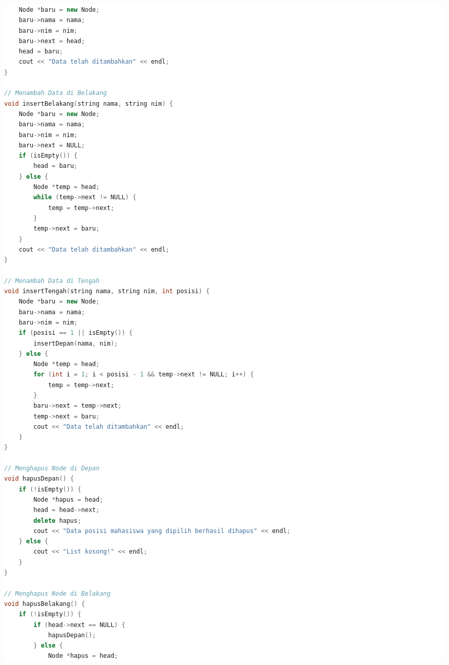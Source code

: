 ```C++
    Node *baru = new Node;
    baru->nama = nama;
    baru->nim = nim;
    baru->next = head;
    head = baru;
    cout << "Data telah ditambahkan" << endl;
}

// Menambah Data di Belakang
void insertBelakang(string nama, string nim) {
    Node *baru = new Node;
    baru->nama = nama;
    baru->nim = nim;
    baru->next = NULL;
    if (isEmpty()) {
        head = baru;
    } else {
        Node *temp = head;
        while (temp->next != NULL) {
            temp = temp->next;
        }
        temp->next = baru;
    }
    cout << "Data telah ditambahkan" << endl;
}

// Menambah Data di Tengah
void insertTengah(string nama, string nim, int posisi) {
    Node *baru = new Node;
    baru->nama = nama;
    baru->nim = nim;
    if (posisi == 1 || isEmpty()) {
        insertDepan(nama, nim);
    } else {
        Node *temp = head;
        for (int i = 1; i < posisi - 1 && temp->next != NULL; i++) {
            temp = temp->next;
        }
        baru->next = temp->next;
        temp->next = baru;
        cout << "Data telah ditambahkan" << endl;
    }
}

// Menghapus Node di Depan
void hapusDepan() {
    if (!isEmpty()) {
        Node *hapus = head;
        head = head->next;
        delete hapus;
        cout << "Data posisi mahasiswa yang dipilih berhasil dihapus" << endl;
    } else {
        cout << "List kosong!" << endl;
    }
}

// Menghapus Node di Belakang
void hapusBelakang() {
    if (!isEmpty()) {
        if (head->next == NULL) {
            hapusDepan();
        } else {
            Node *hapus = head;
```